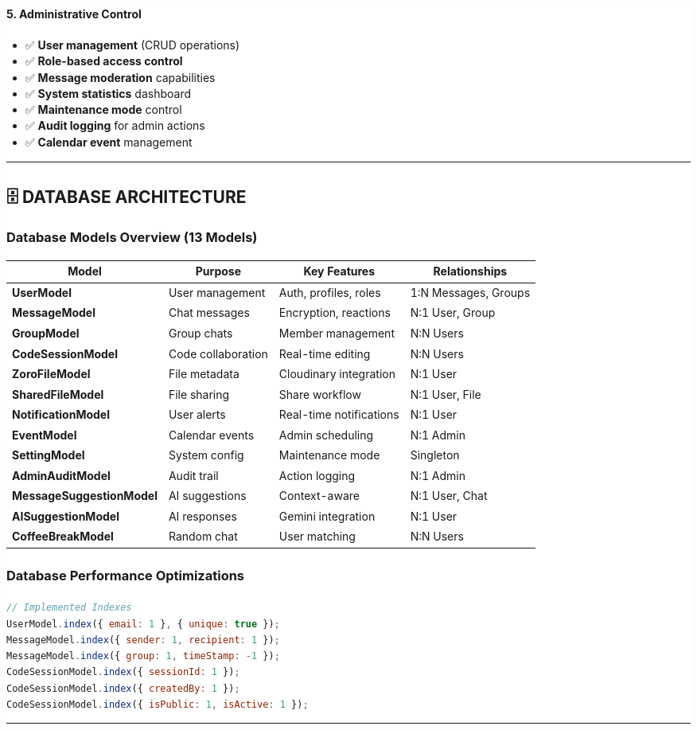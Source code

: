 #### **5. Administrative Control**
- ✅ **User management** (CRUD operations)
- ✅ **Role-based access control**
- ✅ **Message moderation** capabilities
- ✅ **System statistics** dashboard
- ✅ **Maintenance mode** control
- ✅ **Audit logging** for admin actions
- ✅ **Calendar event** management

---

## 🗄️ **DATABASE ARCHITECTURE**

### **Database Models Overview** (13 Models)

| Model | Purpose | Key Features | Relationships |
|-------|---------|--------------|---------------|
| **UserModel** | User management | Auth, profiles, roles | 1:N Messages, Groups |
| **MessageModel** | Chat messages | Encryption, reactions | N:1 User, Group |
| **GroupModel** | Group chats | Member management | N:N Users |
| **CodeSessionModel** | Code collaboration | Real-time editing | N:N Users |
| **ZoroFileModel** | File metadata | Cloudinary integration | N:1 User |
| **SharedFileModel** | File sharing | Share workflow | N:1 User, File |
| **NotificationModel** | User alerts | Real-time notifications | N:1 User |
| **EventModel** | Calendar events | Admin scheduling | N:1 Admin |
| **SettingModel** | System config | Maintenance mode | Singleton |
| **AdminAuditModel** | Audit trail | Action logging | N:1 Admin |
| **MessageSuggestionModel** | AI suggestions | Context-aware | N:1 User, Chat |
| **AISuggestionModel** | AI responses | Gemini integration | N:1 User |
| **CoffeeBreakModel** | Random chat | User matching | N:N Users |

### **Database Performance Optimizations**
```javascript
// Implemented Indexes
UserModel.index({ email: 1 }, { unique: true });
MessageModel.index({ sender: 1, recipient: 1 });
MessageModel.index({ group: 1, timeStamp: -1 });
CodeSessionModel.index({ sessionId: 1 });
CodeSessionModel.index({ createdBy: 1 });
CodeSessionModel.index({ isPublic: 1, isActive: 1 });
```

---